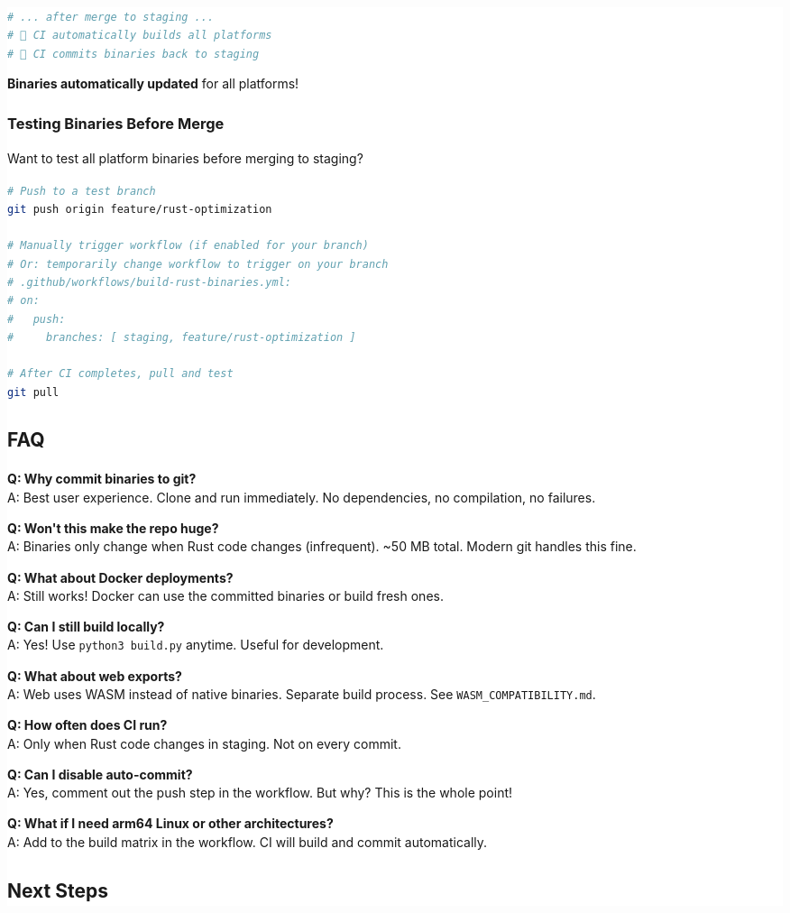 ```bash
# ... after merge to staging ...
# 🤖 CI automatically builds all platforms
# 🤖 CI commits binaries back to staging
```

**Binaries automatically updated** for all platforms!

### Testing Binaries Before Merge

Want to test all platform binaries before merging to staging?

```bash
# Push to a test branch
git push origin feature/rust-optimization

# Manually trigger workflow (if enabled for your branch)
# Or: temporarily change workflow to trigger on your branch
# .github/workflows/build-rust-binaries.yml:
# on:
#   push:
#     branches: [ staging, feature/rust-optimization ]

# After CI completes, pull and test
git pull
```

## FAQ

**Q: Why commit binaries to git?**  
A: Best user experience. Clone and run immediately. No dependencies, no compilation, no failures.

**Q: Won't this make the repo huge?**  
A: Binaries only change when Rust code changes (infrequent). ~50 MB total. Modern git handles this fine.

**Q: What about Docker deployments?**  
A: Still works! Docker can use the committed binaries or build fresh ones.

**Q: Can I still build locally?**  
A: Yes! Use `python3 build.py` anytime. Useful for development.

**Q: What about web exports?**  
A: Web uses WASM instead of native binaries. Separate build process. See `WASM_COMPATIBILITY.md`.

**Q: How often does CI run?**  
A: Only when Rust code changes in staging. Not on every commit.

**Q: Can I disable auto-commit?**  
A: Yes, comment out the push step in the workflow. But why? This is the whole point!

**Q: What if I need arm64 Linux or other architectures?**  
A: Add to the build matrix in the workflow. CI will build and commit automatically.

## Next Steps
